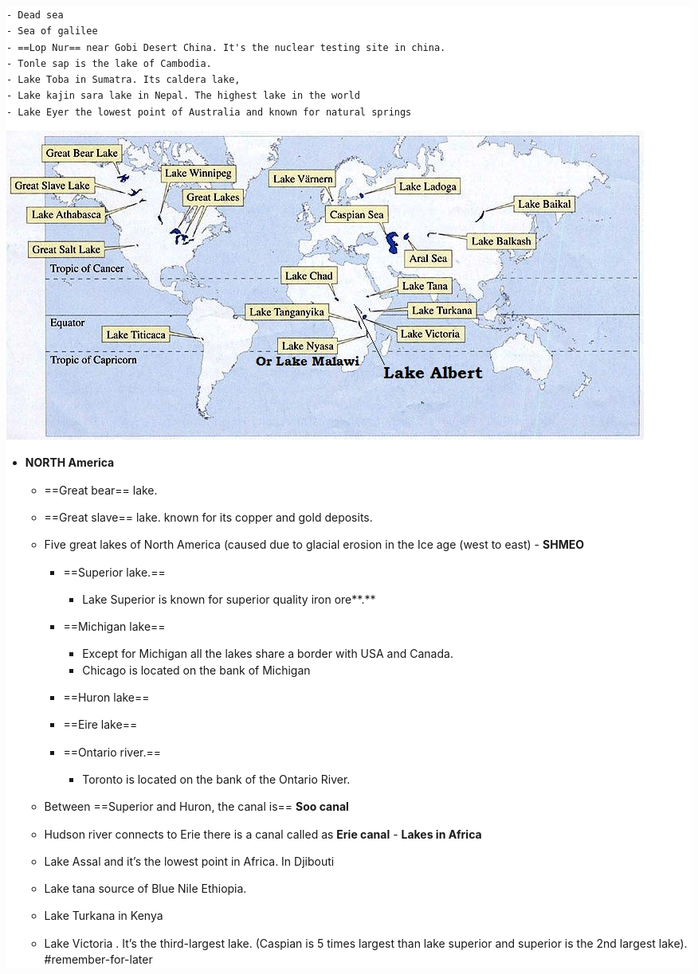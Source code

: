     - Dead sea
    - Sea of galilee
    - ==Lop Nur== near Gobi Desert China. It's the nuclear testing site in china.
    - Tonle sap is the lake of Cambodia.
    - Lake Toba in Sumatra. Its caldera lake,
    - Lake kajin sara lake in Nepal. The highest lake in the world
    - Lake Eyer the lowest point of Australia and known for natural springs
      
    

![Important Lakes on Earth Facts About Lakes PMF IAS](Obsidian-files/Media/Exported%20image%2020250604061228-52.jpeg)  
- **NORTH America**
    
    - ==Great bear== lake.
    - ==Great slave== lake. known for its copper and gold deposits.
    - Five great lakes of North America (caused due to glacial erosion in the Ice age (west to east) - **SHMEO**
        
        - ==Superior lake.==
            
            - Lake Superior is known for superior quality iron ore**.**
        - ==Michigan lake==
            
            - Except for Michigan all the lakes share a border with USA and Canada.
            - Chicago is located on the bank of Michigan
        - ==Huron lake==
        - ==Eire lake==
        - ==Ontario river.==
            
            - Toronto is located on the bank of the Ontario River.
    - Between ==Superior and Huron, the canal is== **Soo canal**
    - Hudson river connects to Erie there is a canal called as **Erie canal** - **Lakes in Africa**
    
    - Lake Assal and it’s the lowest point in Africa. In Djibouti
    - Lake tana source of Blue Nile Ethiopia.
    - Lake Turkana in Kenya
    - Lake Victoria . It’s the third-largest lake. (Caspian is 5 times largest than lake superior and superior is the 2nd largest lake). #remember-for-later
        